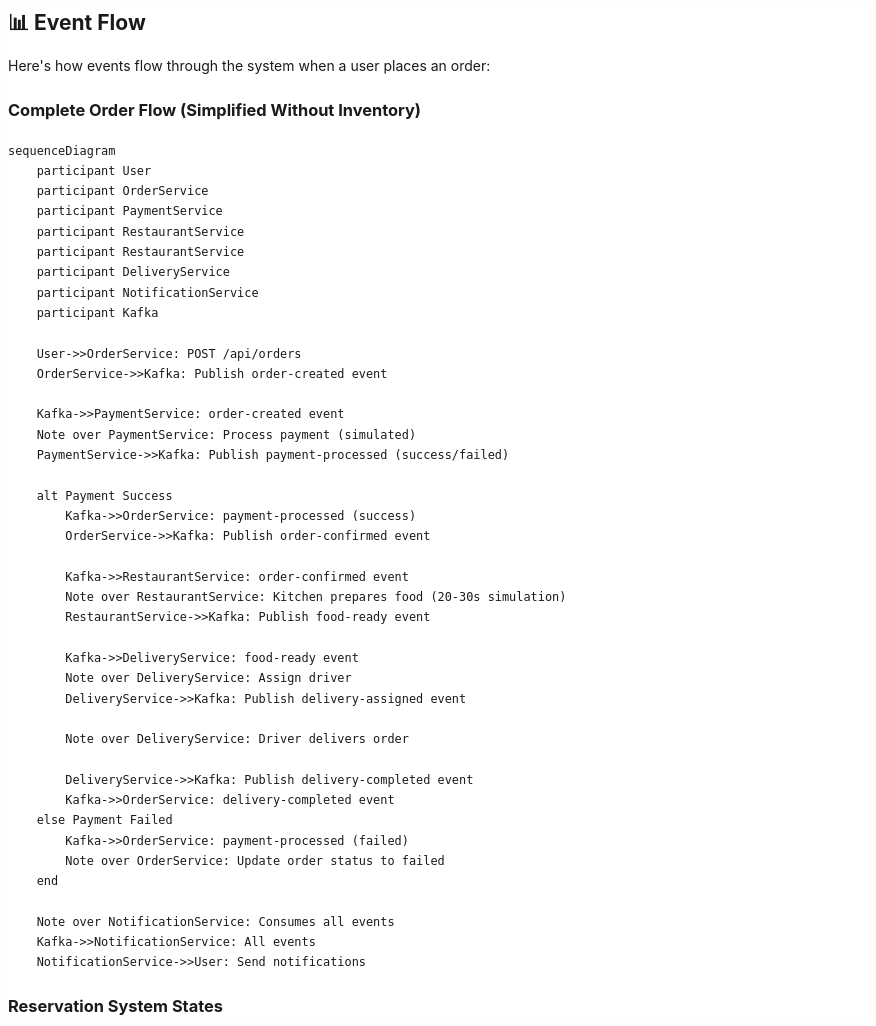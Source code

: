 ## 📊 Event Flow

Here's how events flow through the system when a user places an order:

### Complete Order Flow (Simplified Without Inventory)

```mermaid
sequenceDiagram
    participant User
    participant OrderService
    participant PaymentService
    participant RestaurantService
    participant RestaurantService
    participant DeliveryService
    participant NotificationService
    participant Kafka

    User->>OrderService: POST /api/orders
    OrderService->>Kafka: Publish order-created event

    Kafka->>PaymentService: order-created event
    Note over PaymentService: Process payment (simulated)
    PaymentService->>Kafka: Publish payment-processed (success/failed)

    alt Payment Success
        Kafka->>OrderService: payment-processed (success)
        OrderService->>Kafka: Publish order-confirmed event

        Kafka->>RestaurantService: order-confirmed event
        Note over RestaurantService: Kitchen prepares food (20-30s simulation)
        RestaurantService->>Kafka: Publish food-ready event

        Kafka->>DeliveryService: food-ready event
        Note over DeliveryService: Assign driver
        DeliveryService->>Kafka: Publish delivery-assigned event

        Note over DeliveryService: Driver delivers order

        DeliveryService->>Kafka: Publish delivery-completed event
        Kafka->>OrderService: delivery-completed event
    else Payment Failed
        Kafka->>OrderService: payment-processed (failed)
        Note over OrderService: Update order status to failed
    end

    Note over NotificationService: Consumes all events
    Kafka->>NotificationService: All events
    NotificationService->>User: Send notifications
```

### Reservation System States
